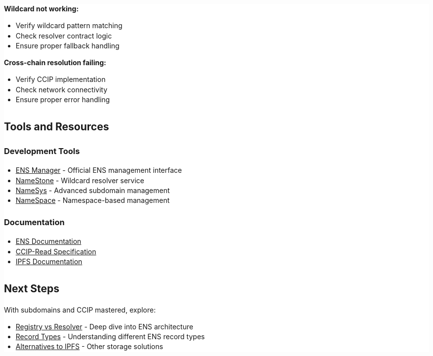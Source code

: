 **Wildcard not working:**
- Verify wildcard pattern matching
- Check resolver contract logic
- Ensure proper fallback handling

**Cross-chain resolution failing:**
- Verify CCIP implementation
- Check network connectivity
- Ensure proper error handling

## Tools and Resources

### Development Tools

- [ENS Manager](https://app.ens.domains/) - Official ENS management interface
- [NameStone](https://namestone.xyz/) - Wildcard resolver service
- [NameSys](https://namesys.xyz/) - Advanced subdomain management
- [NameSpace](https://namespace.xyz/) - Namespace-based management

### Documentation

- [ENS Documentation](https://docs.ens.domains/)
- [CCIP-Read Specification](https://eips.ethereum.org/EIPS/eip-3668)
- [IPFS Documentation](https://docs.ipfs.io/)

## Next Steps

With subdomains and CCIP mastered, explore:

- [Registry vs Resolver](registry-vs-resolver.md) - Deep dive into ENS architecture
- [Record Types](record-types.md) - Understanding different ENS record types
- [Alternatives to IPFS](alternatives-to-ipfs.md) - Other storage solutions
